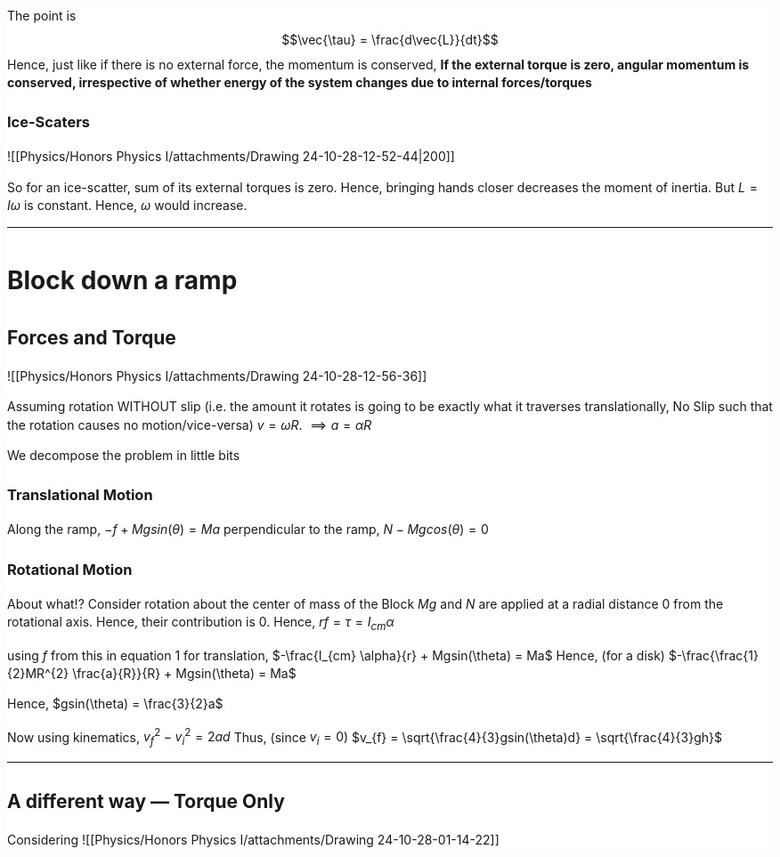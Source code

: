 The point is $$\vec{\tau} = \frac{d\vec{L}}{dt}$$
Hence, just like if there is no external force, the momentum is conserved,
**If the external torque is zero, angular momentum is conserved, irrespective of whether energy of the system changes due to internal forces/torques**

### Ice-Scaters
![[Physics/Honors Physics I/attachments/Drawing 24-10-28-12-52-44|200]]

So for an ice-scatter, sum of its external torques is zero.
Hence, bringing hands closer decreases the moment of inertia. But $L = I \omega$ is constant. Hence, $\omega$ would increase.

---
# Block down a ramp 

## Forces and Torque

![[Physics/Honors Physics I/attachments/Drawing 24-10-28-12-56-36]]

Assuming rotation WITHOUT slip (i.e. the amount it rotates is going to be exactly what it traverses translationally, No Slip such that the rotation causes no motion/vice-versa) 
$v= \omega R$.
$\implies a = \alpha R$

We decompose the problem in little bits
### Translational Motion
Along the ramp, $-f + Mgsin(\theta) = Ma$
perpendicular to the ramp, $N - Mgcos(\theta) = 0$

### Rotational Motion 
About what!? 
Consider rotation about the center of mass of the Block
$Mg$ and $N$ are applied at a radial distance $0$ from the rotational axis. Hence, their contribution is $0$.
Hence, 
$rf = \tau= I_{cm} \alpha$

using $f$ from this in equation 1 for translation,
$-\frac{I_{cm} \alpha}{r} + Mgsin(\theta) = Ma$
Hence, (for a disk)
$-\frac{\frac{1}{2}MR^{2} \frac{a}{R}}{R} + Mgsin(\theta) = Ma$

Hence, 
$gsin(\theta) = \frac{3}{2}a$

Now using kinematics, $v_{f}^{2} - v_{i}^{2} = 2ad$
Thus, (since $v_{i} = 0$) $v_{f} = \sqrt{\frac{4}{3}gsin(\theta)d} = \sqrt{\frac{4}{3}gh}$

---
## A different way — Torque Only
Considering 
![[Physics/Honors Physics I/attachments/Drawing 24-10-28-01-14-22]]
